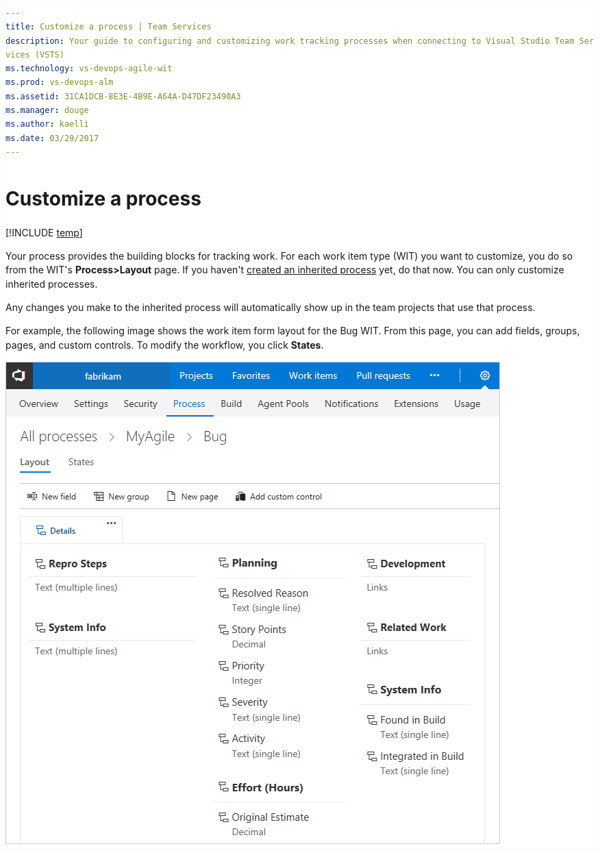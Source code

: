 ```yaml
---
title: Customize a process | Team Services  
description: Your guide to configuring and customizing work tracking processes when connecting to Visual Studio Team Services (VSTS)   
ms.technology: vs-devops-agile-wit
ms.prod: vs-devops-alm
ms.assetid: 31CA1DCB-8E3E-4B9E-A64A-D47DF23490A3   
ms.manager: douge
ms.author: kaelli
ms.date: 03/29/2017
---
```


# Customize a process  

[!INCLUDE [temp](../_shared/process-feature-availability.md)]

Your process provides the building blocks for tracking work. For each work item type (WIT) you want to customize, you do so from the WIT's **Process>Layout** page. If you haven't [created an inherited process](manage-process.md) yet, do that now. You can only customize inherited processes.   

Any changes you make to the inherited process will automatically show up in the team projects that use that process. 

For example, the following image shows the work item form layout for the Bug WIT. From this page, you can add fields, groups, pages, and custom controls. To modify the workflow, you click **States**.

<img src="_img/cprocess-intro.png" alt="Admin context, Process, Work item types, bug type, layout tab" style="border: 1px solid #CCCCCC;" /> 
